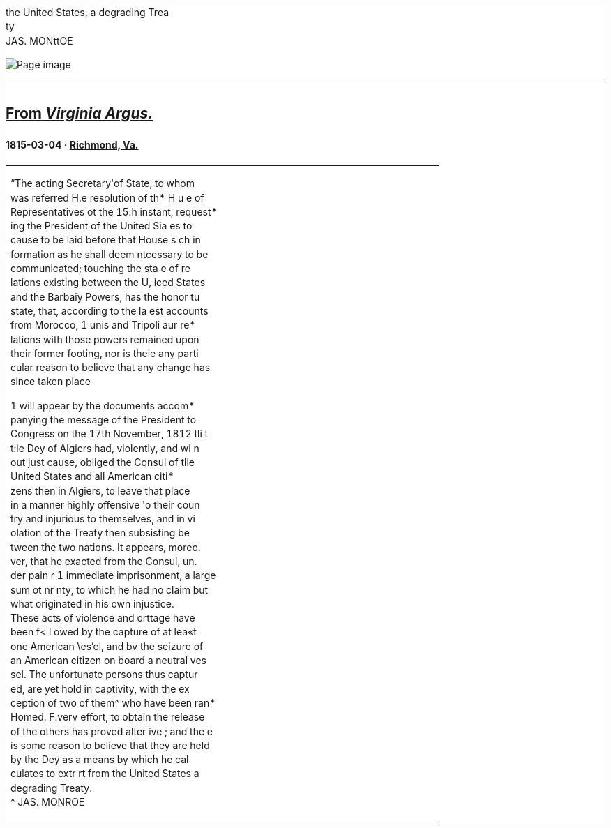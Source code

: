 the United States, a degrading Trea­  
ty­  
JAS. MONttOE
</td><td style="width: 50%; max-height: 75%; margin: auto; display: block;">
<img alt="Page image" src="https://tile.loc.gov/image-services/iiif/service:ndnp:vi:batch_vi_mudhens_ver02:data:sn84024736:00414183888:1815030401:0384/pct:23.884372177055106,22.201676528599606,17.615176151761517,23.742603550295858/!600,600/0/default.jpg"/>
</td>
</tr></table>

---

## [From _Virginia Argus._](https://www.loc.gov/resource/sn84024710/1815-03-04/ed-1/?sp=2)

#### 1815-03-04 &middot; [Richmond, Va.](http://dbpedia.org/resource/Richmond%2C_Virginia)

<table style="width: 100%;"><tr><td style="width: 50%">

  
“The acting Secretary&#x27;of State, to whom  
was referred H.e resolution of th* H u e of  
Representatives ot the 15:h instant, request*  
ing the President of the United Sia es to  
cause to be laid before that House s ch in­  
formation as he shall deem ntcessary to be  
communicated; touching the sta e of re­  
lations existing between the U, iced States  
and the Barbaiy Powers, has the honor tu  
state, that, according to the la est accounts  
from Morocco, 1 unis and Tripoli aur re*  
lations with those powers remained upon  
their former footing, nor is theie any parti­  
cular reason to believe that any change has  
since taken place  
  
1 will appear by the documents accom*  
panying the message of the President to  
Congress on the 17th November, 1812 tli t  
t:ie Dey of Algiers had, violently, and wi n­  
out just cause, obliged the Consul of tlie  
United States and all American citi*  
zens then in Algiers, to leave that place  
in a manner highly offensive &#x27;o their coun­  
try and injurious to themselves, and in vi­  
olation of the Treaty then subsisting be­  
tween the two nations. It appears, moreo.  
ver, that he exacted from the Consul, un.  
der pain r 1 immediate imprisonment, a large  
sum ot nr nty, to which he had no claim but  
what originated in his own injustice.  
These acts of violence and orttage have  
been f&lt; l owed by the capture of at lea«t  
one American \es‘el, and bv the seizure of  
an American citizen on board a neutral ves  
sel. The unfortunate persons thus captur  
ed, are yet hold in captivity, with the ex­  
ception of two of them^ who have been ran*  
Homed. F.verv effort, to obtain the release  
of the others has proved alter ive ; and the e  
is some reason to believe that they are held  
by the Dey as a means by which he cal  
culates to extr rt from the United States a  
degrading Treaty.  
^ JAS. MONROE